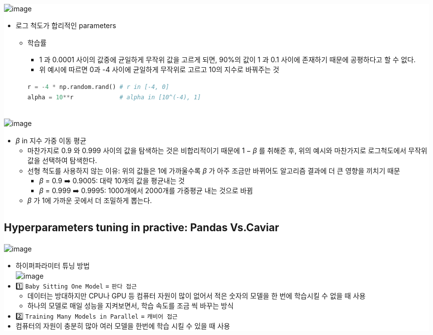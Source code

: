 <img width="626" alt="image" src="https://github.com/sml09181/sml09181.github.io/assets/105408672/7103baa5-d3c9-4e42-b67b-40e5e7425468">

+ 로그 척도가 합리적인 parameters
  + 학습률<br>
    + 1 과 0.0001 사이의 값중에 균일하게 무작위 값을 고르게 되면, 90%의 값이 1 과 0.1 사이에 존재하기 때문에 공평하다고 할 수 없다.
    + 위 예시에 따르면 0과 -4 사이에 균일하게 무작위로 고르고 10의 지수로 바꿔주는 것
    
    ```python
    r = -4 * np.random.rand() # r in [-4, 0]
    alpha = 10**r             # alpha in [10^(-4), 1]
    ```
<br>
<img width="625" alt="image" src="https://github.com/sml09181/sml09181.github.io/assets/105408672/876f9419-73a6-40f7-84b8-892592d0ec58">

  + $\beta$ in 지수 가중 이동 평균
    + 마찬가지로 0.9 와 0.999 사이의 값을 탐색하는 것은 비합리적이기 때문에 $1-\beta$  를 취해준 후, 위의 예시와 마찬가지로 로그척도에서 무작위 값을 선택하여 탐색한다.
    + 선형 척도를 사용하지 않는 이유: 위의 값들은 1에 가까울수록 $\beta$ 가 아주 조금만 바뀌어도 알고리즘 결과에 더 큰 영향을 끼치기 때문
      + $\beta$ = 0.9 ➡️ 0.9005: 대략 10개의 값을 평균내는 것
      + $\beta$ = 0.999 ➡️ 0.9995: 1000개에서 2000개를 가중평균 내는 것으로 바뀜
    + $\beta$ 가 1에 가까운 곳에서 더 조밀하게 뽑는다.

## **Hyperparameters tuning in practive: Pandas Vs.Caviar**
<img width="614" alt="image" src="https://github.com/sml09181/sml09181.github.io/assets/105408672/70bd99ff-916e-4fc0-8918-889a094b5d21">

+ 하이퍼파라미터 튜닝 방법 <br>
  <img width="625" alt="image" src="https://github.com/sml09181/sml09181.github.io/assets/105408672/975ac2f7-beea-4122-9140-de55e75ca874">
+ 1️⃣ <code>Baby Sitting One Model</code> = `판다 접근`
  + 데이터는 방대하지만 CPU나 GPU 등 컴퓨터 자원이 많이 없어서 적은 숫자의 모델을 한 번에 학습시킬 수 없을 때 사용
  + 하나의 모델로 매일 성능을 지켜보면서, 학습 속도를 조금 씩 바꾸는 방식
+ 2️⃣ <code>Training Many Models in Parallel</code> = `캐비어 접근`
+ 컴퓨터의 자원이 충분히 많아 여러 모델을 한번에 학습 시킬 수 있을 때 사용

